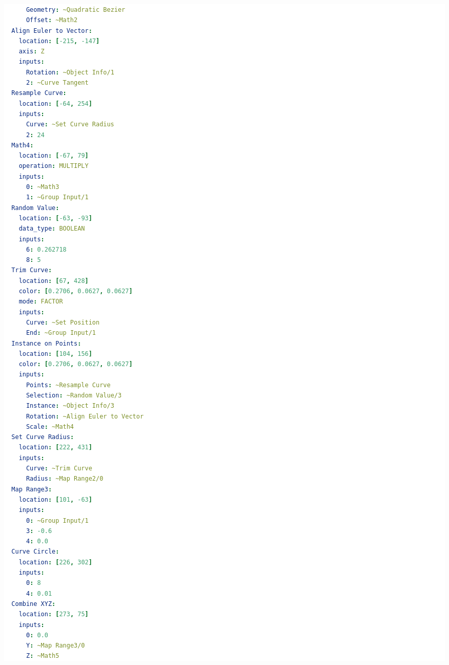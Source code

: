 ```yaml
      Geometry: ~Quadratic Bezier
      Offset: ~Math2
  Align Euler to Vector:
    location: [-215, -147]
    axis: Z
    inputs:
      Rotation: ~Object Info/1
      2: ~Curve Tangent
  Resample Curve:
    location: [-64, 254]
    inputs:
      Curve: ~Set Curve Radius
      2: 24
  Math4:
    location: [-67, 79]
    operation: MULTIPLY
    inputs:
      0: ~Math3
      1: ~Group Input/1
  Random Value:
    location: [-63, -93]
    data_type: BOOLEAN
    inputs:
      6: 0.262718
      8: 5
  Trim Curve:
    location: [67, 428]
    color: [0.2706, 0.0627, 0.0627]
    mode: FACTOR
    inputs:
      Curve: ~Set Position
      End: ~Group Input/1
  Instance on Points:
    location: [104, 156]
    color: [0.2706, 0.0627, 0.0627]
    inputs:
      Points: ~Resample Curve
      Selection: ~Random Value/3
      Instance: ~Object Info/3
      Rotation: ~Align Euler to Vector
      Scale: ~Math4
  Set Curve Radius:
    location: [222, 431]
    inputs:
      Curve: ~Trim Curve
      Radius: ~Map Range2/0
  Map Range3:
    location: [101, -63]
    inputs:
      0: ~Group Input/1
      3: -0.6
      4: 0.0
  Curve Circle:
    location: [226, 302]
    inputs:
      0: 8
      4: 0.01
  Combine XYZ:
    location: [273, 75]
    inputs:
      0: 0.0
      Y: ~Map Range3/0
      Z: ~Math5
```